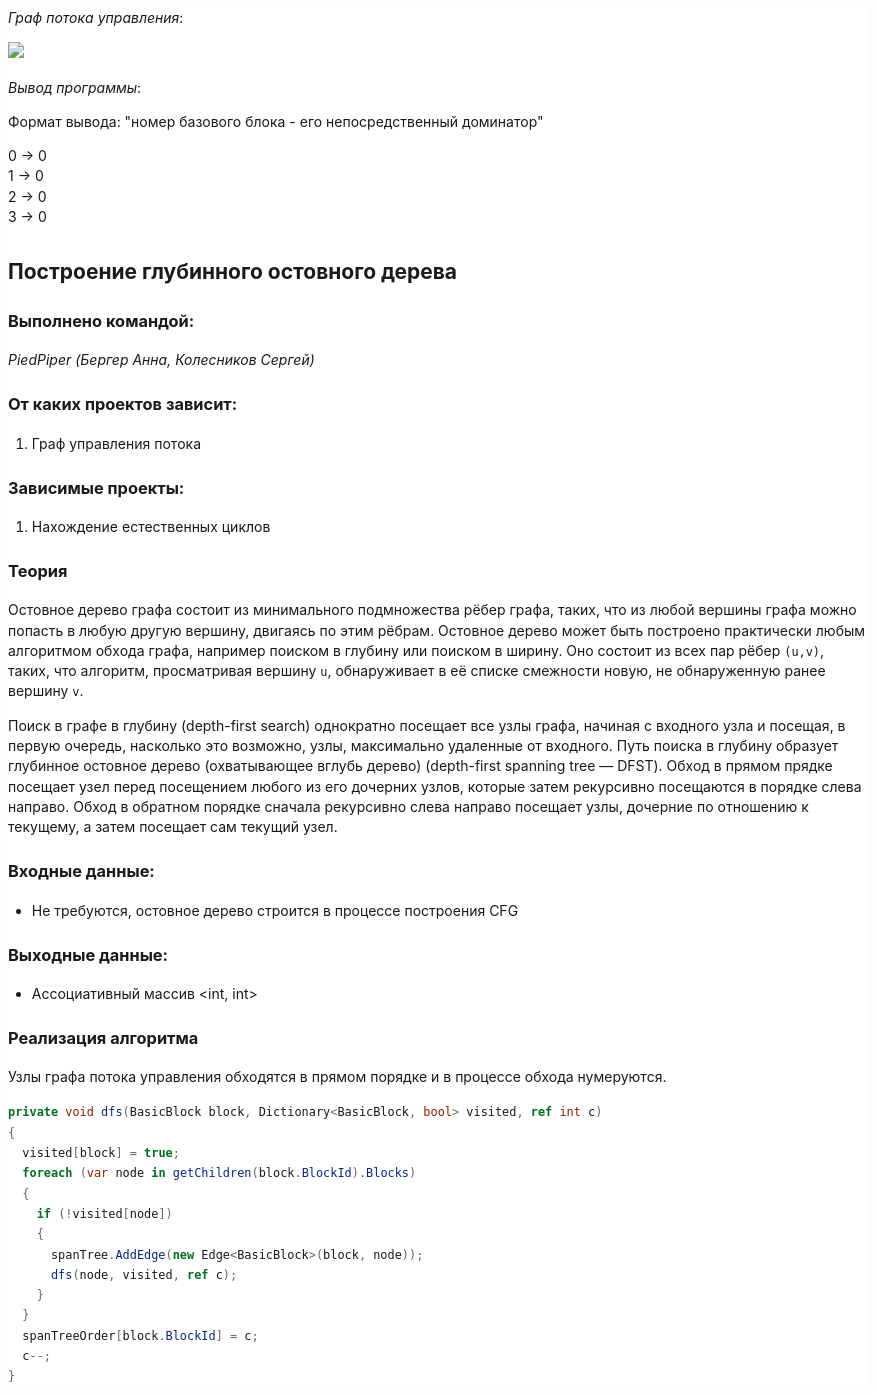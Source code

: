 *Граф потока управления*:

![](../GoogleDogs/img/TestEC.png?raw=true)

*Вывод программы*:

Формат вывода: "номер базового блока - его непосредственный доминатор"

0 -> 0                                                        
1 -> 0                                                          
2 -> 0                                                                
3 -> 0
 
## Построение глубинного остовного дерева

### Выполнено командой:
*PiedPiper (Бергер Анна, Колесников Сергей)*

### От каких проектов зависит:
1. Граф управления потока

### Зависимые проекты:
1. Нахождение естественных циклов

### Теория
Остовное дерево графа состоит из минимального подмножества рёбер графа, 
таких, что из любой вершины графа можно попасть в любую другую вершину, двигаясь по этим рёбрам.
Остовное дерево может быть построено практически любым алгоритмом обхода графа, например поиском 
в глубину или поиском в ширину. Оно состоит из всех пар рёбер ```(u,v)```, таких, 
что алгоритм, просматривая вершину ```u```, обнаруживает в её списке смежности новую, 
не обнаруженную ранее вершину ```v```. 

Поиск в графе в глубину (depth-first search) однократно посещает все узлы графа, начиная с входного узла и посещая, в первую 
очередь, насколько это возможно, узлы, максимально удаленные от входного. Путь поиска в глубину образует глубинное остовное дерево (охватывающее вглубь дерево) (depth-first spanning tree — DFST). Обход в прямом прядке посещает узел перед посещением любого из его дочерних узлов, которые затем рекурсивно посещаются в порядке слева направо. Обход в обратном порядке сначала рекурсивно слева направо посещает узлы, дочерние по отношению к текущему, а затем посещает сам текущий узел. 

### Входные данные:
 - Не требуются, остовное дерево строится в процессе построения CFG

### Выходные данные:
 - Ассоциативный массив <int, int>

### Реализация алгоритма
Узлы графа потока управления обходятся в прямом порядке и в процессе обхода нумеруются.
```cs
private void dfs(BasicBlock block, Dictionary<BasicBlock, bool> visited, ref int c)
{
  visited[block] = true;
  foreach (var node in getChildren(block.BlockId).Blocks)
  {
    if (!visited[node])
    {
      spanTree.AddEdge(new Edge<BasicBlock>(block, node));
      dfs(node, visited, ref c);
    }
  }
  spanTreeOrder[block.BlockId] = c;
  c--;
}
```
